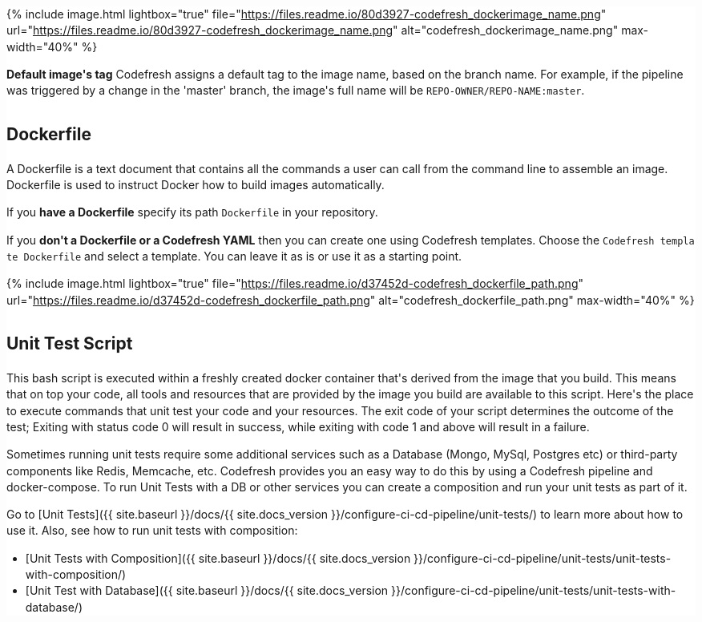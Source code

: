 {% include 
image.html 
lightbox="true" 
file="https://files.readme.io/80d3927-codefresh_dockerimage_name.png" 
url="https://files.readme.io/80d3927-codefresh_dockerimage_name.png"
alt="codefresh_dockerimage_name.png" 
max-width="40%"
%}

****Default image's tag****
Codefresh assigns a default tag to the image name, based on the branch name. For example, if the pipeline was triggered by a change in the 'master' branch, the image's full name will be ```REPO-OWNER/REPO-NAME:master```.

## Dockerfile
A Dockerfile is a text document that contains all the commands a user can call from the command line to assemble an image. Dockerfile is used to instruct Docker how to build images automatically. 

If you **have a Dockerfile**  specify its path `Dockerfile` in your repository.

If you **don't a Dockerfile or a Codefresh YAML** then you can create one using Codefresh templates. Choose the `Codefresh template Dockerfile` and select a template. You can leave it as is or use it as a starting point.

{% include 
image.html 
lightbox="true" 
file="https://files.readme.io/d37452d-codefresh_dockerfile_path.png" 
url="https://files.readme.io/d37452d-codefresh_dockerfile_path.png"
alt="codefresh_dockerfile_path.png" 
max-width="40%"
%}

## Unit Test Script
This bash script is executed within a freshly created docker container that's derived from the image that you build. This means that on top your code, all tools and resources that are provided by the image you build are available to this script.
Here's the place to execute commands that unit test your code and your resources.
The exit code of your script determines the outcome of the test; Exiting with status code 0 will result in success, while exiting with code 1 and above will result in a failure.

Sometimes running unit tests require some additional services such as a Database (Mongo, MySql, Postgres etc) or third-party components like Redis, Memcache, etc.
Codefresh provides you an easy way to do this by using a Codefresh pipeline and docker-compose.
To run Unit Tests with a DB or other services you can create a composition and run your unit tests as part of it.

Go to [Unit Tests]({{ site.baseurl }}/docs/{{ site.docs_version }}/configure-ci-cd-pipeline/unit-tests/)  to learn more about how to use it. Also, see how to run unit tests with composition: 
- [Unit Tests with Composition]({{ site.baseurl }}/docs/{{ site.docs_version }}/configure-ci-cd-pipeline/unit-tests/unit-tests-with-composition/) 
- [Unit Test with Database]({{ site.baseurl }}/docs/{{ site.docs_version }}/configure-ci-cd-pipeline/unit-tests/unit-tests-with-database/)

